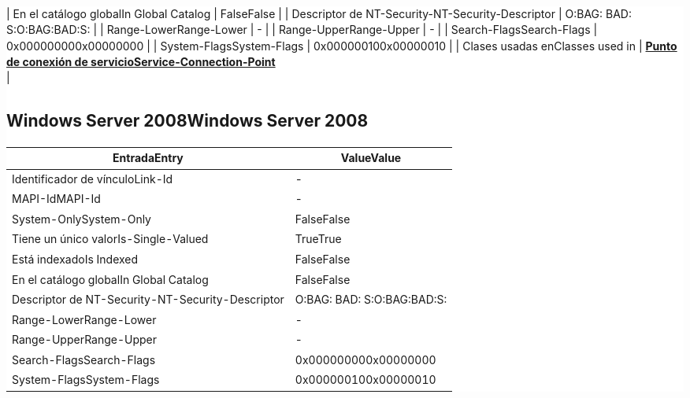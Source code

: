 | <span data-ttu-id="255d6-186">En el catálogo global</span><span class="sxs-lookup"><span data-stu-id="255d6-186">In Global Catalog</span></span>      | <span data-ttu-id="255d6-187">False</span><span class="sxs-lookup"><span data-stu-id="255d6-187">False</span></span>                                                                   |
| <span data-ttu-id="255d6-188">Descriptor de NT-Security-</span><span class="sxs-lookup"><span data-stu-id="255d6-188">NT-Security-Descriptor</span></span> | <span data-ttu-id="255d6-189">O:BAG: BAD: S:</span><span class="sxs-lookup"><span data-stu-id="255d6-189">O:BAG:BAD:S:</span></span>                                                            |
| <span data-ttu-id="255d6-190">Range-Lower</span><span class="sxs-lookup"><span data-stu-id="255d6-190">Range-Lower</span></span>            | \-                                                                      |
| <span data-ttu-id="255d6-191">Range-Upper</span><span class="sxs-lookup"><span data-stu-id="255d6-191">Range-Upper</span></span>            | \-                                                                      |
| <span data-ttu-id="255d6-192">Search-Flags</span><span class="sxs-lookup"><span data-stu-id="255d6-192">Search-Flags</span></span>           | <span data-ttu-id="255d6-193">0x00000000</span><span class="sxs-lookup"><span data-stu-id="255d6-193">0x00000000</span></span>                                                              |
| <span data-ttu-id="255d6-194">System-Flags</span><span class="sxs-lookup"><span data-stu-id="255d6-194">System-Flags</span></span>           | <span data-ttu-id="255d6-195">0x00000010</span><span class="sxs-lookup"><span data-stu-id="255d6-195">0x00000010</span></span>                                                              |
| <span data-ttu-id="255d6-196">Clases usadas en</span><span class="sxs-lookup"><span data-stu-id="255d6-196">Classes used in</span></span>        | [<span data-ttu-id="255d6-197">**Punto de conexión de servicio**</span><span class="sxs-lookup"><span data-stu-id="255d6-197">**Service-Connection-Point**</span></span>](c-serviceconnectionpoint.md)<br/> |



## <a name="windows-server-2008"></a><span data-ttu-id="255d6-198">Windows Server 2008</span><span class="sxs-lookup"><span data-stu-id="255d6-198">Windows Server 2008</span></span>



| <span data-ttu-id="255d6-199">Entrada</span><span class="sxs-lookup"><span data-stu-id="255d6-199">Entry</span></span> | <span data-ttu-id="255d6-200">Value</span><span class="sxs-lookup"><span data-stu-id="255d6-200">Value</span></span> |
|------------------------|-------------------------------------------------------------------------|
| <span data-ttu-id="255d6-201">Identificador de vínculo</span><span class="sxs-lookup"><span data-stu-id="255d6-201">Link-Id</span></span>                | \-                                                                      |
| <span data-ttu-id="255d6-202">MAPI-Id</span><span class="sxs-lookup"><span data-stu-id="255d6-202">MAPI-Id</span></span>                | \-                                                                      |
| <span data-ttu-id="255d6-203">System-Only</span><span class="sxs-lookup"><span data-stu-id="255d6-203">System-Only</span></span>            | <span data-ttu-id="255d6-204">False</span><span class="sxs-lookup"><span data-stu-id="255d6-204">False</span></span>                                                                   |
| <span data-ttu-id="255d6-205">Tiene un único valor</span><span class="sxs-lookup"><span data-stu-id="255d6-205">Is-Single-Valued</span></span>       | <span data-ttu-id="255d6-206">True</span><span class="sxs-lookup"><span data-stu-id="255d6-206">True</span></span>                                                                    |
| <span data-ttu-id="255d6-207">Está indexado</span><span class="sxs-lookup"><span data-stu-id="255d6-207">Is Indexed</span></span>             | <span data-ttu-id="255d6-208">False</span><span class="sxs-lookup"><span data-stu-id="255d6-208">False</span></span>                                                                   |
| <span data-ttu-id="255d6-209">En el catálogo global</span><span class="sxs-lookup"><span data-stu-id="255d6-209">In Global Catalog</span></span>      | <span data-ttu-id="255d6-210">False</span><span class="sxs-lookup"><span data-stu-id="255d6-210">False</span></span>                                                                   |
| <span data-ttu-id="255d6-211">Descriptor de NT-Security-</span><span class="sxs-lookup"><span data-stu-id="255d6-211">NT-Security-Descriptor</span></span> | <span data-ttu-id="255d6-212">O:BAG: BAD: S:</span><span class="sxs-lookup"><span data-stu-id="255d6-212">O:BAG:BAD:S:</span></span>                                                            |
| <span data-ttu-id="255d6-213">Range-Lower</span><span class="sxs-lookup"><span data-stu-id="255d6-213">Range-Lower</span></span>            | \-                                                                      |
| <span data-ttu-id="255d6-214">Range-Upper</span><span class="sxs-lookup"><span data-stu-id="255d6-214">Range-Upper</span></span>            | \-                                                                      |
| <span data-ttu-id="255d6-215">Search-Flags</span><span class="sxs-lookup"><span data-stu-id="255d6-215">Search-Flags</span></span>           | <span data-ttu-id="255d6-216">0x00000000</span><span class="sxs-lookup"><span data-stu-id="255d6-216">0x00000000</span></span>                                                              |
| <span data-ttu-id="255d6-217">System-Flags</span><span class="sxs-lookup"><span data-stu-id="255d6-217">System-Flags</span></span>           | <span data-ttu-id="255d6-218">0x00000010</span><span class="sxs-lookup"><span data-stu-id="255d6-218">0x00000010</span></span>                                                              |